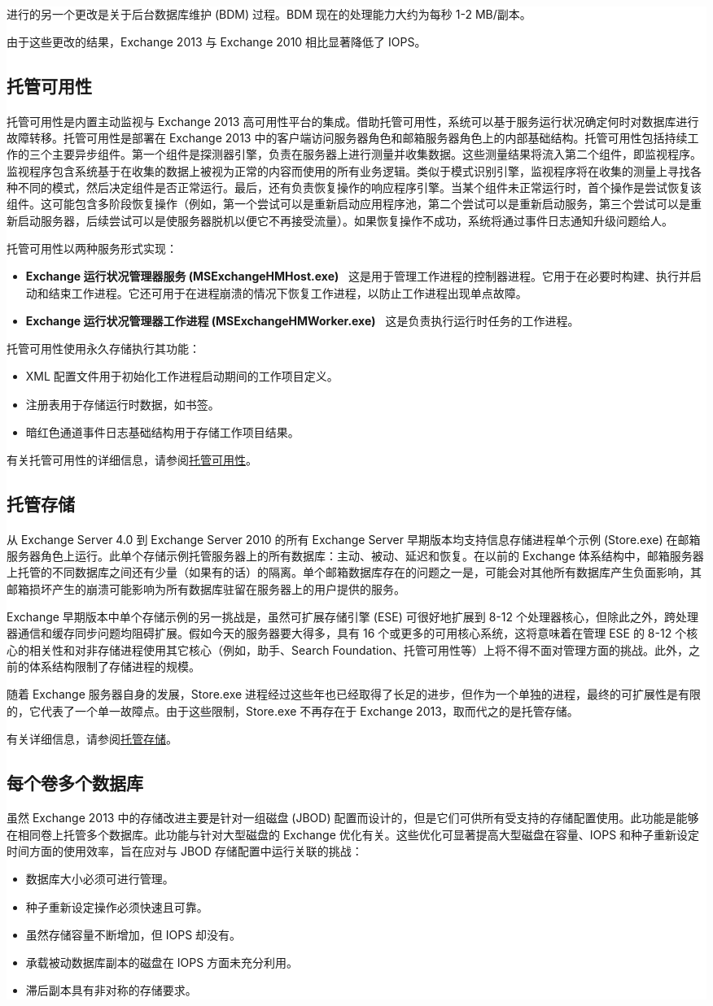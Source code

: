 进行的另一个更改是关于后台数据库维护 (BDM) 过程。BDM 现在的处理能力大约为每秒 1-2 MB/副本。

由于这些更改的结果，Exchange 2013 与 Exchange 2010 相比显著降低了 IOPS。

## 托管可用性

托管可用性是内置主动监视与 Exchange 2013 高可用性平台的集成。借助托管可用性，系统可以基于服务运行状况确定何时对数据库进行故障转移。托管可用性是部署在 Exchange 2013 中的客户端访问服务器角色和邮箱服务器角色上的内部基础结构。托管可用性包括持续工作的三个主要异步组件。第一个组件是探测器引擎，负责在服务器上进行测量并收集数据。这些测量结果将流入第二个组件，即监视程序。监视程序包含系统基于在收集的数据上被视为正常的内容而使用的所有业务逻辑。类似于模式识别引擎，监视程序将在收集的测量上寻找各种不同的模式，然后决定组件是否正常运行。最后，还有负责恢复操作的响应程序引擎。当某个组件未正常运行时，首个操作是尝试恢复该组件。这可能包含多阶段恢复操作（例如，第一个尝试可以是重新启动应用程序池，第二个尝试可以是重新启动服务，第三个尝试可以是重新启动服务器，后续尝试可以是使服务器脱机以便它不再接受流量）。如果恢复操作不成功，系统将通过事件日志通知升级问题给人。

托管可用性以两种服务形式实现：

  - **Exchange 运行状况管理器服务 (MSExchangeHMHost.exe)**   这是用于管理工作进程的控制器进程。它用于在必要时构建、执行并启动和结束工作进程。它还可用于在进程崩溃的情况下恢复工作进程，以防止工作进程出现单点故障。

  - **Exchange 运行状况管理器工作进程 (MSExchangeHMWorker.exe)**   这是负责执行运行时任务的工作进程。

托管可用性使用永久存储执行其功能：

  - XML 配置文件用于初始化工作进程启动期间的工作项目定义。

  - 注册表用于存储运行时数据，如书签。

  - 暗红色通道事件日志基础结构用于存储工作项目结果。

有关托管可用性的详细信息，请参阅[托管可用性](managed-availability-exchange-2013-help.md)。

## 托管存储

从 Exchange Server 4.0 到 Exchange Server 2010 的所有 Exchange Server 早期版本均支持信息存储进程单个示例 (Store.exe) 在邮箱服务器角色上运行。此单个存储示例托管服务器上的所有数据库：主动、被动、延迟和恢复。在以前的 Exchange 体系结构中，邮箱服务器上托管的不同数据库之间还有少量（如果有的话）的隔离。单个邮箱数据库存在的问题之一是，可能会对其他所有数据库产生负面影响，其邮箱损坏产生的崩溃可能影响为所有数据库驻留在服务器上的用户提供的服务。

Exchange 早期版本中单个存储示例的另一挑战是，虽然可扩展存储引擎 (ESE) 可很好地扩展到 8-12 个处理器核心，但除此之外，跨处理器通信和缓存同步问题均阻碍扩展。假如今天的服务器要大得多，具有 16 个或更多的可用核心系统，这将意味着在管理 ESE 的 8-12 个核心的相关性和对非存储进程使用其它核心（例如，助手、Search Foundation、托管可用性等）上将不得不面对管理方面的挑战。此外，之前的体系结构限制了存储进程的规模。

随着 Exchange 服务器自身的发展，Store.exe 进程经过这些年也已经取得了长足的进步，但作为一个单独的进程，最终的可扩展性是有限的，它代表了一个单一故障点。由于这些限制，Store.exe 不再存在于 Exchange 2013，取而代之的是托管存储。

有关详细信息，请参阅[托管存储](managed-store-exchange-2013-help.md)。

## 每个卷多个数据库

虽然 Exchange 2013 中的存储改进主要是针对一组磁盘 (JBOD) 配置而设计的，但是它们可供所有受支持的存储配置使用。此功能是能够在相同卷上托管多个数据库。此功能与针对大型磁盘的 Exchange 优化有关。这些优化可显著提高大型磁盘在容量、IOPS 和种子重新设定时间方面的使用效率，旨在应对与 JBOD 存储配置中运行关联的挑战：

  - 数据库大小必须可进行管理。

  - 种子重新设定操作必须快速且可靠。

  - 虽然存储容量不断增加，但 IOPS 却没有。

  - 承载被动数据库副本的磁盘在 IOPS 方面未充分利用。

  - 滞后副本具有非对称的存储要求。
